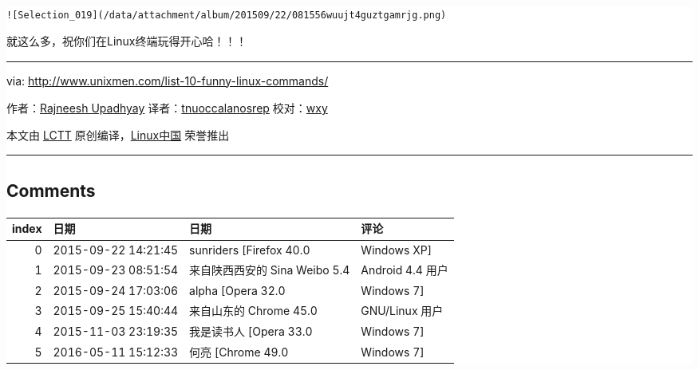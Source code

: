 `![Selection_019](/data/attachment/album/201509/22/081556wuujt4guztgamrjg.png)`

就这么多，祝你们在Linux终端玩得开心哈！！！

---

via: <http://www.unixmen.com/list-10-funny-linux-commands/>

作者：[Rajneesh Upadhyay](http://www.unixmen.com/author/rajneesh/) 译者：[tnuoccalanosrep](https://github.com/tnuoccalanosrep) 校对：[wxy](https://github.com/%E6%A0%A1%E5%AF%B9%E8%80%85ID)

本文由 [LCTT](https://github.com/LCTT/TranslateProject) 原创编译，[Linux中国](https://linux.cn/) 荣誉推出

***

## Comments

|   index | 日期                | 日期                                           | 评论                                                    |
|--------:|:--------------------|:-----------------------------------------------|:--------------------------------------------------------|
|       0 | 2015-09-22 14:21:45 | sunriders [Firefox 40.0|Windows XP]            | 嗯，有点意思。回头玩玩@！～                             |
|       1 | 2015-09-23 08:51:54 | 来自陕西西安的 Sina Weibo 5.4|Android 4.4 用户 | 怎么老是出现软件包不能通过验证，怎么解决啊              |
|       2 | 2015-09-24 17:03:06 | alpha [Opera 32.0|Windows 7]                   | 有意思啊啊！！！不过要是aafire能显示颜色就更好了！      |
|       3 | 2015-09-25 15:40:44 | 来自山东的 Chrome 45.0|GNU/Linux 用户          | 再来一个彩虹输出 lolcat, 配合 cat 使用简直亮瞎眼哈哈哈~ |
|       4 | 2015-11-03 23:19:35 | 我是读书人 [Opera 33.0|Windows 7]              | nice,这下终端再也不枯燥了                               |
|       5 | 2016-05-11 15:12:33 | 何亮 [Chrome 49.0|Windows 7]                   | 牛气冲天~                                               |
